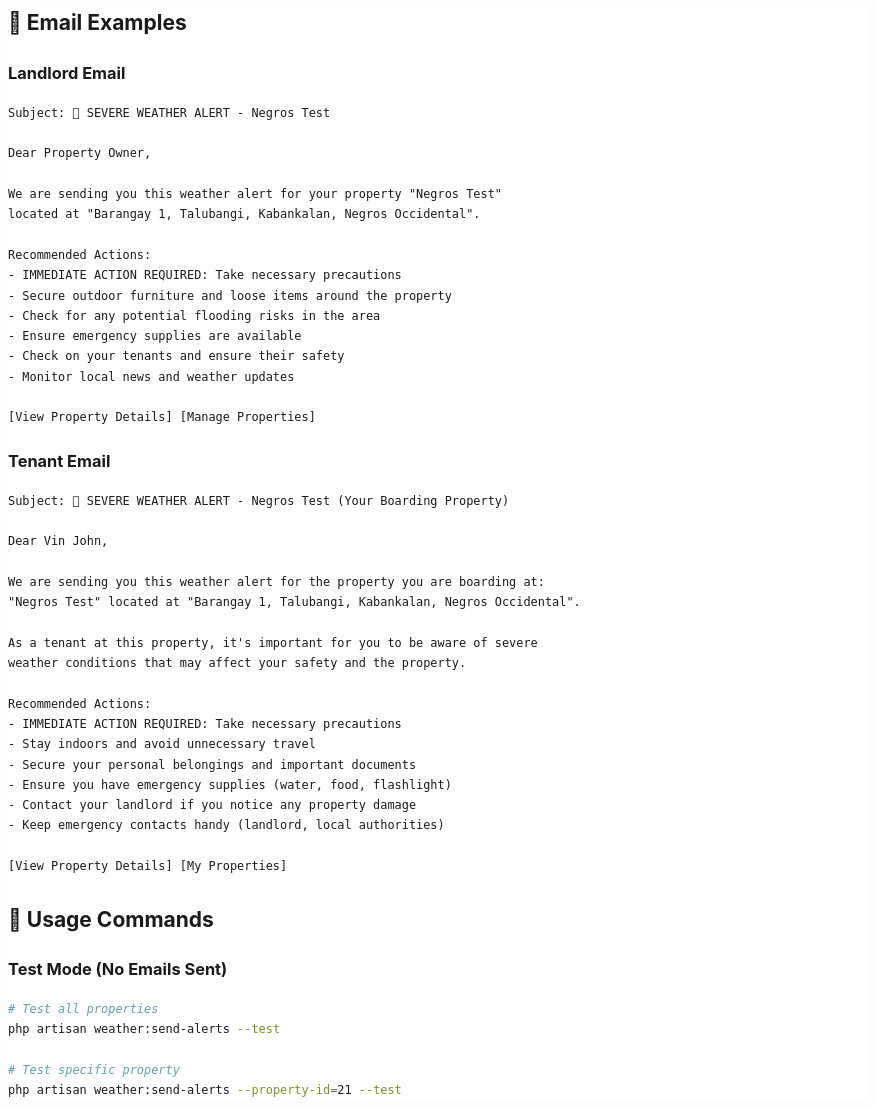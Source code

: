 ## 📧 **Email Examples**

### **Landlord Email**
```
Subject: 🚨 SEVERE WEATHER ALERT - Negros Test

Dear Property Owner,

We are sending you this weather alert for your property "Negros Test" 
located at "Barangay 1, Talubangi, Kabankalan, Negros Occidental".

Recommended Actions:
- IMMEDIATE ACTION REQUIRED: Take necessary precautions
- Secure outdoor furniture and loose items around the property
- Check for any potential flooding risks in the area
- Ensure emergency supplies are available
- Check on your tenants and ensure their safety
- Monitor local news and weather updates

[View Property Details] [Manage Properties]
```

### **Tenant Email**
```
Subject: 🚨 SEVERE WEATHER ALERT - Negros Test (Your Boarding Property)

Dear Vin John,

We are sending you this weather alert for the property you are boarding at: 
"Negros Test" located at "Barangay 1, Talubangi, Kabankalan, Negros Occidental".

As a tenant at this property, it's important for you to be aware of severe 
weather conditions that may affect your safety and the property.

Recommended Actions:
- IMMEDIATE ACTION REQUIRED: Take necessary precautions
- Stay indoors and avoid unnecessary travel
- Secure your personal belongings and important documents
- Ensure you have emergency supplies (water, food, flashlight)
- Contact your landlord if you notice any property damage
- Keep emergency contacts handy (landlord, local authorities)

[View Property Details] [My Properties]
```

## 🚀 **Usage Commands**

### **Test Mode (No Emails Sent)**
```bash
# Test all properties
php artisan weather:send-alerts --test

# Test specific property
php artisan weather:send-alerts --property-id=21 --test
```
